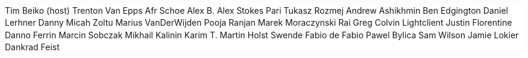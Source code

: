 Tim Beiko (host)
Trenton Van Epps
Afr Schoe
Alex B. 
Alex Stokes
Pari
Tukasz Rozmej
Andrew Ashikhmin
Ben Edgington
Daniel Lerhner
Danny
Micah Zoltu
Marius VanDerWijden
Pooja Ranjan
Marek Moraczynski
Rai
Greg Colvin
Lightclient
Justin Florentine
Danno Ferrin
Marcin Sobczak
Mikhail Kalinin
Karim T.
Martin Holst Swende
Fabio de Fabio
Pawel Bylica
Sam Wilson
Jamie Lokier
Dankrad Feist
















